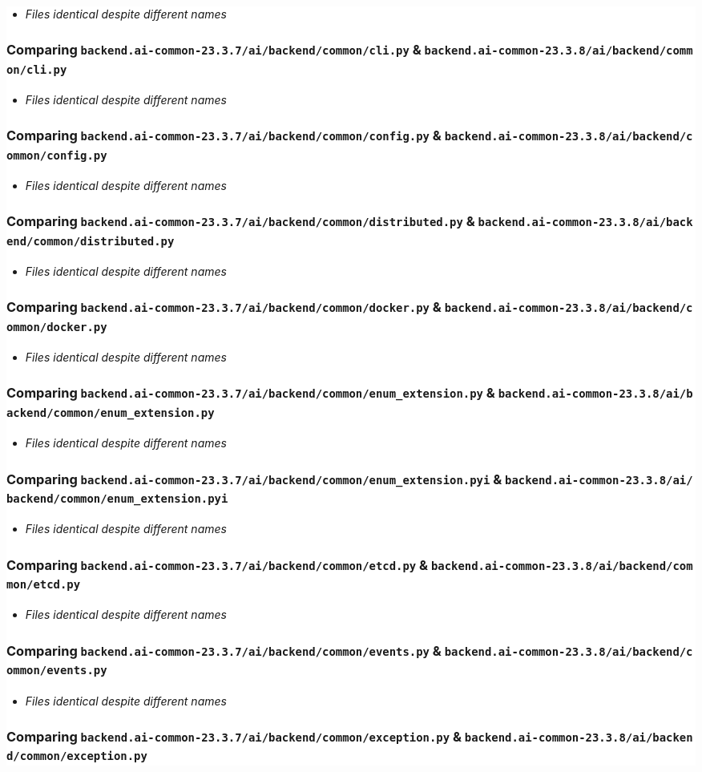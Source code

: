  * *Files identical despite different names*

### Comparing `backend.ai-common-23.3.7/ai/backend/common/cli.py` & `backend.ai-common-23.3.8/ai/backend/common/cli.py`

 * *Files identical despite different names*

### Comparing `backend.ai-common-23.3.7/ai/backend/common/config.py` & `backend.ai-common-23.3.8/ai/backend/common/config.py`

 * *Files identical despite different names*

### Comparing `backend.ai-common-23.3.7/ai/backend/common/distributed.py` & `backend.ai-common-23.3.8/ai/backend/common/distributed.py`

 * *Files identical despite different names*

### Comparing `backend.ai-common-23.3.7/ai/backend/common/docker.py` & `backend.ai-common-23.3.8/ai/backend/common/docker.py`

 * *Files identical despite different names*

### Comparing `backend.ai-common-23.3.7/ai/backend/common/enum_extension.py` & `backend.ai-common-23.3.8/ai/backend/common/enum_extension.py`

 * *Files identical despite different names*

### Comparing `backend.ai-common-23.3.7/ai/backend/common/enum_extension.pyi` & `backend.ai-common-23.3.8/ai/backend/common/enum_extension.pyi`

 * *Files identical despite different names*

### Comparing `backend.ai-common-23.3.7/ai/backend/common/etcd.py` & `backend.ai-common-23.3.8/ai/backend/common/etcd.py`

 * *Files identical despite different names*

### Comparing `backend.ai-common-23.3.7/ai/backend/common/events.py` & `backend.ai-common-23.3.8/ai/backend/common/events.py`

 * *Files identical despite different names*

### Comparing `backend.ai-common-23.3.7/ai/backend/common/exception.py` & `backend.ai-common-23.3.8/ai/backend/common/exception.py`
